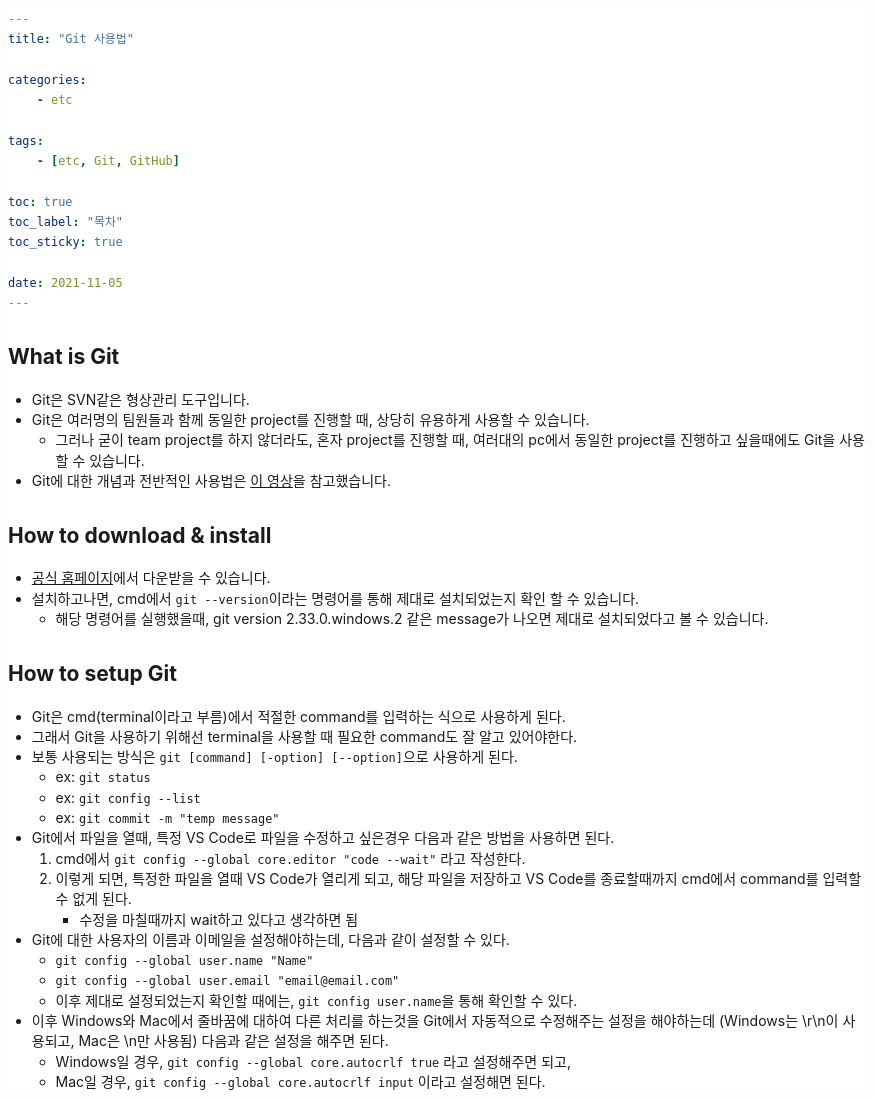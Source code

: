```yaml
---
title: "Git 사용법"

categories:
    - etc

tags:
    - [etc, Git, GitHub]

toc: true
toc_label: "목차"
toc_sticky: true

date: 2021-11-05
---
```


## What is Git
- Git은 SVN같은 형상관리 도구입니다.
- Git은 여러명의 팀원들과 함께 동일한 project를 진행할 때, 상당히 유용하게 사용할 수 있습니다.
    - 그러나 굳이 team project를 하지 않더라도, 혼자 project를 진행할 때, 여러대의 pc에서 동일한 project를 진행하고 싶을때에도 Git을 사용할 수 있습니다.
- Git에 대한 개념과 전반적인 사용법은 [이 영상](https://www.youtube.com/watch?v=Z9dvM7qgN9s)을 참고했습니다.

## How to download & install
- [공식 홈페이지](https://git-scm.com/downloads)에서 다운받을 수 있습니다.
- 설치하고나면, cmd에서 `git --version`이라는 명령어를 통해 제대로 설치되었는지 확인 할 수 있습니다.
    - 해당 명령어를 실행했을때, git version 2.33.0.windows.2 같은 message가 나오면 제대로 설치되었다고 볼 수 있습니다.

## How to setup Git
- Git은 cmd(terminal이라고 부름)에서 적절한 command를 입력하는 식으로 사용하게 된다.
- 그래서 Git을 사용하기 위해선 terminal을 사용할 때 필요한 command도 잘 알고 있어야한다.
- 보통 사용되는 방식은 `git [command] [-option] [--option]`으로 사용하게 된다.
    - ex: `git status` 
    - ex: `git config --list`
    - ex: `git commit -m "temp message"`
- Git에서 파일을 열때, 특정 VS Code로 파일을 수정하고 싶은경우 다음과 같은 방법을 사용하면 된다.
    1. cmd에서 `git config --global core.editor "code --wait"` 라고 작성한다.
    2. 이렇게 되면, 특정한 파일을 열때 VS Code가 열리게 되고, 해당 파일을 저장하고 VS Code를 종료할때까지 cmd에서 command를 입력할 수 없게 된다.
        - 수정을 마칠때까지 wait하고 있다고 생각하면 됨
- Git에 대한 사용자의 이름과 이메일을 설정해야하는데, 다음과 같이 설정할 수 있다.
    - `git config --global user.name "Name"`
    - `git config --global user.email "email@email.com"`
    - 이후 제대로 설정되었는지 확인할 때에는, `git config user.name`을 통해 확인할 수 있다.
- 이후 Windows와 Mac에서 줄바꿈에 대하여 다른 처리를 하는것을 Git에서 자동적으로 수정해주는 설정을 해야하는데 (Windows는 \\r\\n이 사용되고, Mac은 \\n만 사용됨) 다음과 같은 설정을 해주면 된다.
    - Windows일 경우, `git config --global core.autocrlf true` 라고 설정해주면 되고,
    - Mac일 경우, `git config --global core.autocrlf input` 이라고 설정해면 된다.
